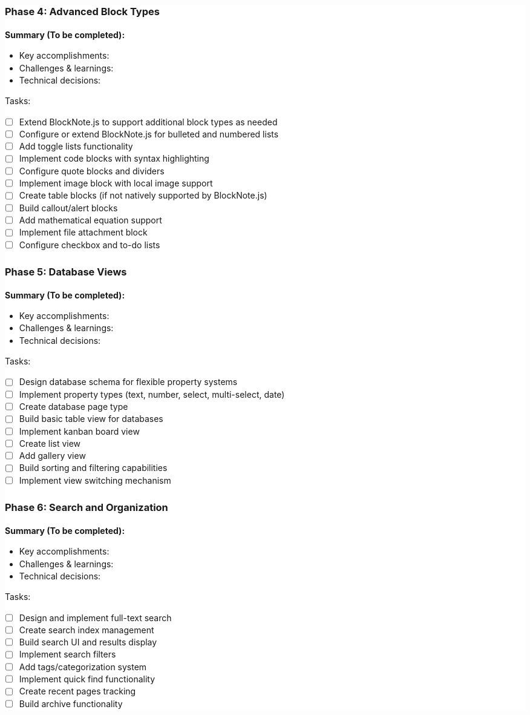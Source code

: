 ### Phase 4: Advanced Block Types

**Summary (To be completed):**
- Key accomplishments:
- Challenges & learnings:
- Technical decisions:

Tasks:
- [ ] Extend BlockNote.js to support additional block types as needed
- [ ] Configure or extend BlockNote.js for bulleted and numbered lists
- [ ] Add toggle lists functionality
- [ ] Implement code blocks with syntax highlighting
- [ ] Configure quote blocks and dividers
- [ ] Implement image block with local image support
- [ ] Create table blocks (if not natively supported by BlockNote.js)
- [ ] Build callout/alert blocks
- [ ] Add mathematical equation support
- [ ] Implement file attachment block
- [ ] Configure checkbox and to-do lists

### Phase 5: Database Views

**Summary (To be completed):**
- Key accomplishments:
- Challenges & learnings:
- Technical decisions:

Tasks:
- [ ] Design database schema for flexible property systems
- [ ] Implement property types (text, number, select, multi-select, date)
- [ ] Create database page type
- [ ] Build basic table view for databases
- [ ] Implement kanban board view
- [ ] Create list view
- [ ] Add gallery view
- [ ] Build sorting and filtering capabilities
- [ ] Implement view switching mechanism

### Phase 6: Search and Organization

**Summary (To be completed):**
- Key accomplishments:
- Challenges & learnings:
- Technical decisions:

Tasks:
- [ ] Design and implement full-text search
- [ ] Create search index management
- [ ] Build search UI and results display
- [ ] Implement search filters
- [ ] Add tags/categorization system
- [ ] Implement quick find functionality
- [ ] Create recent pages tracking
- [ ] Build archive functionality
